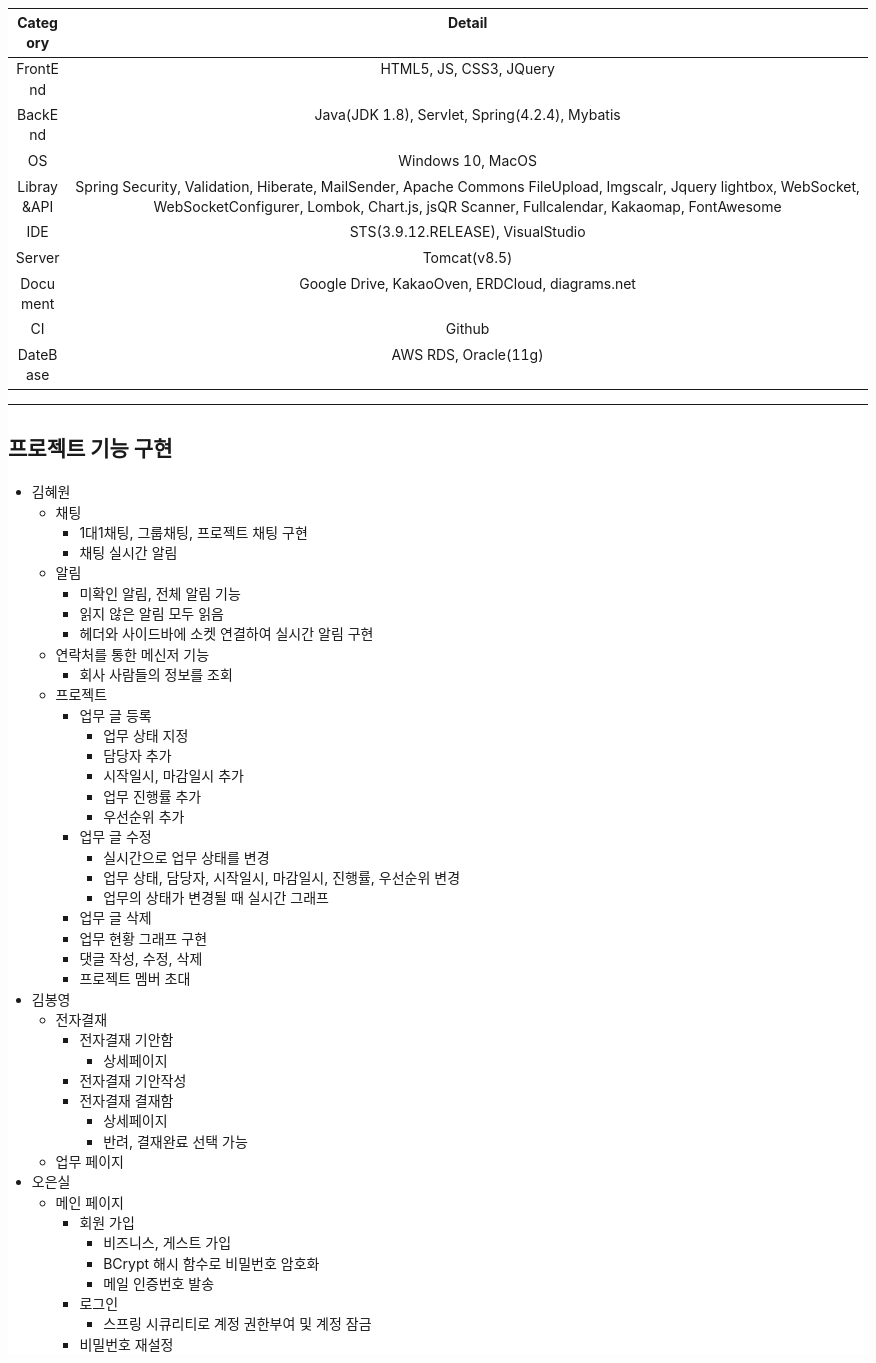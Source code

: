 |Category|Detail|
|:--:|:--:|
|FrontEnd|HTML5, JS, CSS3, JQuery|
|BackEnd|Java(JDK 1.8), Servlet, Spring(4.2.4), Mybatis|
|OS|Windows 10, MacOS|
|Libray&API|Spring Security, Validation, Hiberate, MailSender, Apache Commons FileUpload, Imgscalr, Jquery lightbox, WebSocket, WebSocketConfigurer, Lombok, Chart.js, jsQR Scanner, Fullcalendar, Kakaomap, FontAwesome|
|IDE|STS(3.9.12.RELEASE), VisualStudio|
|Server|Tomcat(v8.5)|
|Document|Google Drive, KakaoOven, ERDCloud, diagrams.net|
|CI|Github|
|DateBase|AWS RDS, Oracle(11g)|
___
## 프로젝트 기능 구현
- 김혜원
  - 채팅
    - 1대1채팅, 그룹채팅, 프로젝트 채팅 구현
    - 채팅 실시간 알림
  - 알림
    - 미확인 알림, 전체 알림 기능
    - 읽지 않은 알림 모두 읽음
    - 헤더와 사이드바에 소켓 연결하여 실시간 알림 구현
  - 연락처를 통한 메신저 기능
    - 회사 사람들의 정보를 조회
  - 프로젝트
    - 업무 글 등록
      - 업무 상태 지정
      - 담당자 추가
      - 시작일시, 마감일시 추가
      - 업무 진행률 추가
      - 우선순위 추가
    - 업무 글 수정
      - 실시간으로 업무 상태를 변경
      - 업무 상태, 담당자, 시작일시, 마감일시, 진행률, 우선순위 변경
      - 업무의 상태가 변경될 때 실시간 그래프 
    - 업무 글 삭제
    - 업무 현황 그래프 구현
    - 댓글 작성, 수정, 삭제
    - 프로젝트 멤버 초대
- 김봉영
  - 전자결재
    - 전자결재 기안함
        - 상세페이지
    - 전자결재 기안작성
    - 전자결재 결재함
        - 상세페이지
        - 반려, 결재완료 선택 가능
  - 업무 페이지
- 오은실
  - 메인 페이지
    - 회원 가입
      - 비즈니스, 게스트 가입
      - BCrypt 해시 함수로 비밀번호 암호화
      - 메일 인증번호 발송
    - 로그인
      - 스프링 시큐리티로 계정 권한부여 및 계정 잠금
    - 비밀번호 재설정